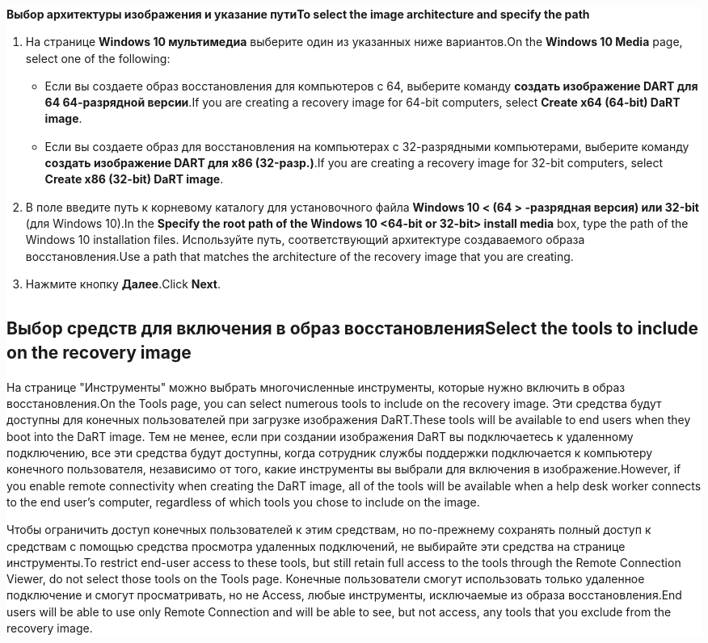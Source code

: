 **<span data-ttu-id="5082c-126">Выбор архитектуры изображения и указание пути</span><span class="sxs-lookup"><span data-stu-id="5082c-126">To select the image architecture and specify the path</span></span>**

1.  <span data-ttu-id="5082c-127">На странице **Windows 10 мультимедиа** выберите один из указанных ниже вариантов.</span><span class="sxs-lookup"><span data-stu-id="5082c-127">On the **Windows 10 Media** page, select one of the following:</span></span>

    -   <span data-ttu-id="5082c-128">Если вы создаете образ восстановления для компьютеров с 64, выберите команду **создать изображение DART для 64 64-разрядной версии**.</span><span class="sxs-lookup"><span data-stu-id="5082c-128">If you are creating a recovery image for 64-bit computers, select **Create x64 (64-bit) DaRT image**.</span></span>

    -   <span data-ttu-id="5082c-129">Если вы создаете образ для восстановления на компьютерах с 32-разрядными компьютерами, выберите команду **создать изображение DART для x86 (32-разр.)**.</span><span class="sxs-lookup"><span data-stu-id="5082c-129">If you are creating a recovery image for 32-bit computers, select **Create x86 (32-bit) DaRT image**.</span></span>

2.  <span data-ttu-id="5082c-130">В поле введите путь к корневому каталогу для установочного файла **Windows 10 &lt; (64 &gt; -разрядная версия) или 32-bit** (для Windows 10).</span><span class="sxs-lookup"><span data-stu-id="5082c-130">In the **Specify the root path of the Windows 10 &lt;64-bit or 32-bit&gt; install media** box, type the path of the Windows 10 installation files.</span></span> <span data-ttu-id="5082c-131">Используйте путь, соответствующий архитектуре создаваемого образа восстановления.</span><span class="sxs-lookup"><span data-stu-id="5082c-131">Use a path that matches the architecture of the recovery image that you are creating.</span></span>

3.  <span data-ttu-id="5082c-132">Нажмите кнопку **Далее**.</span><span class="sxs-lookup"><span data-stu-id="5082c-132">Click **Next**.</span></span>

## <span data-ttu-id="5082c-133">Выбор средств для включения в образ восстановления</span><span class="sxs-lookup"><span data-stu-id="5082c-133">Select the tools to include on the recovery image</span></span>


<span data-ttu-id="5082c-134">На странице "Инструменты" можно выбрать многочисленные инструменты, которые нужно включить в образ восстановления.</span><span class="sxs-lookup"><span data-stu-id="5082c-134">On the Tools page, you can select numerous tools to include on the recovery image.</span></span> <span data-ttu-id="5082c-135">Эти средства будут доступны для конечных пользователей при загрузке изображения DaRT.</span><span class="sxs-lookup"><span data-stu-id="5082c-135">These tools will be available to end users when they boot into the DaRT image.</span></span> <span data-ttu-id="5082c-136">Тем не менее, если при создании изображения DaRT вы подключаетесь к удаленному подключению, все эти средства будут доступны, когда сотрудник службы поддержки подключается к компьютеру конечного пользователя, независимо от того, какие инструменты вы выбрали для включения в изображение.</span><span class="sxs-lookup"><span data-stu-id="5082c-136">However, if you enable remote connectivity when creating the DaRT image, all of the tools will be available when a help desk worker connects to the end user’s computer, regardless of which tools you chose to include on the image.</span></span>

<span data-ttu-id="5082c-137">Чтобы ограничить доступ конечных пользователей к этим средствам, но по-прежнему сохранять полный доступ к средствам с помощью средства просмотра удаленных подключений, не выбирайте эти средства на странице инструменты.</span><span class="sxs-lookup"><span data-stu-id="5082c-137">To restrict end-user access to these tools, but still retain full access to the tools through the Remote Connection Viewer, do not select those tools on the Tools page.</span></span> <span data-ttu-id="5082c-138">Конечные пользователи смогут использовать только удаленное подключение и смогут просматривать, но не Access, любые инструменты, исключаемые из образа восстановления.</span><span class="sxs-lookup"><span data-stu-id="5082c-138">End users will be able to use only Remote Connection and will be able to see, but not access, any tools that you exclude from the recovery image.</span></span>
